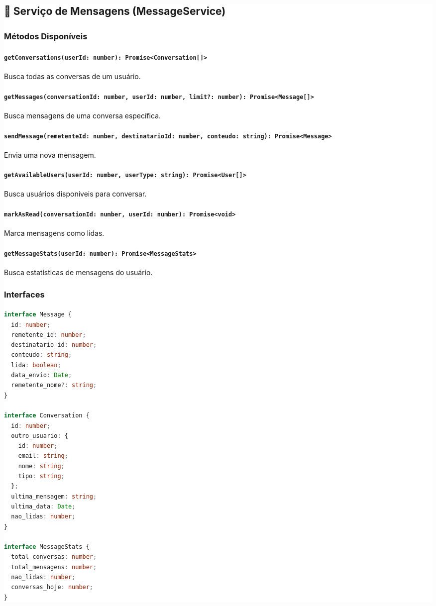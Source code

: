 ## 💬 Serviço de Mensagens (MessageService)

### Métodos Disponíveis

#### `getConversations(userId: number): Promise<Conversation[]>`
Busca todas as conversas de um usuário.

#### `getMessages(conversationId: number, userId: number, limit?: number): Promise<Message[]>`
Busca mensagens de uma conversa específica.

#### `sendMessage(remetenteId: number, destinatarioId: number, conteudo: string): Promise<Message>`
Envia uma nova mensagem.

#### `getAvailableUsers(userId: number, userType: string): Promise<User[]>`
Busca usuários disponíveis para conversar.

#### `markAsRead(conversationId: number, userId: number): Promise<void>`
Marca mensagens como lidas.

#### `getMessageStats(userId: number): Promise<MessageStats>`
Busca estatísticas de mensagens do usuário.

### Interfaces

```typescript
interface Message {
  id: number;
  remetente_id: number;
  destinatario_id: number;
  conteudo: string;
  lida: boolean;
  data_envio: Date;
  remetente_nome?: string;
}

interface Conversation {
  id: number;
  outro_usuario: {
    id: number;
    email: string;
    nome: string;
    tipo: string;
  };
  ultima_mensagem: string;
  ultima_data: Date;
  nao_lidas: number;
}

interface MessageStats {
  total_conversas: number;
  total_mensagens: number;
  nao_lidas: number;
  conversas_hoje: number;
}
```
